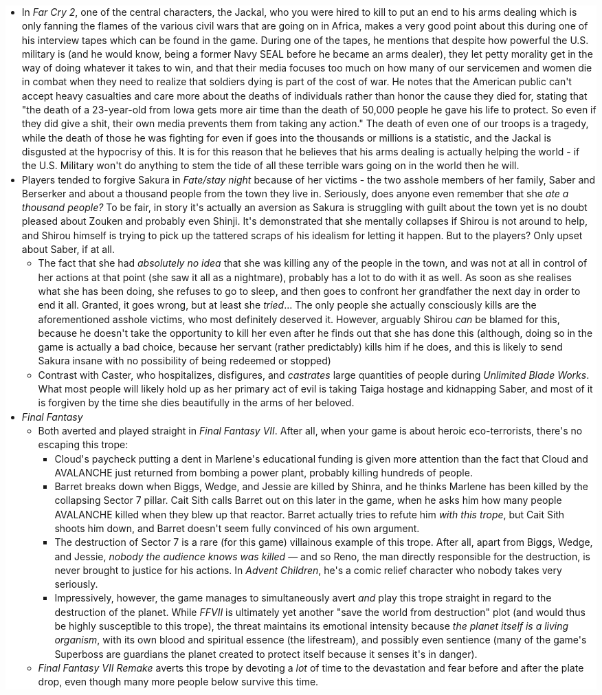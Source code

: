-   In _Far Cry 2_, one of the central characters, the Jackal, who you were hired to kill to put an end to his arms dealing which is only fanning the flames of the various civil wars that are going on in Africa, makes a very good point about this during one of his interview tapes which can be found in the game. During one of the tapes, he mentions that despite how powerful the U.S. military is (and he would know, being a former Navy SEAL before he became an arms dealer), they let petty morality get in the way of doing whatever it takes to win, and that their media focuses too much on how many of our servicemen and women die in combat when they need to realize that soldiers dying is part of the cost of war. He notes that the American public can't accept heavy casualties and care more about the deaths of individuals rather than honor the cause they died for, stating that "the death of a 23-year-old from Iowa gets more air time than the death of 50,000 people he gave his life to protect. So even if they did give a shit, their own media prevents them from taking any action." The death of even one of our troops is a tragedy, while the death of those he was fighting for even if goes into the thousands or millions is a statistic, and the Jackal is disgusted at the hypocrisy of this. It is for this reason that he believes that his arms dealing is actually helping the world - if the U.S. Military won't do anything to stem the tide of all these terrible wars going on in the world then he will.
-   Players tended to forgive Sakura in _Fate/stay night_ because of her victims - the two asshole members of her family, Saber and Berserker and about a thousand people from the town they live in. Seriously, does anyone even remember that she _ate a thousand people?_ To be fair, in story it's actually an aversion as Sakura is struggling with guilt about the town yet is no doubt pleased about Zouken and probably even Shinji. It's demonstrated that she mentally collapses if Shirou is not around to help, and Shirou himself is trying to pick up the tattered scraps of his idealism for letting it happen. But to the players? Only upset about Saber, if at all.
    -   The fact that she had _absolutely no idea_ that she was killing any of the people in the town, and was not at all in control of her actions at that point (she saw it all as a nightmare), probably has a lot to do with it as well. As soon as she realises what she has been doing, she refuses to go to sleep, and then goes to confront her grandfather the next day in order to end it all. Granted, it goes wrong, but at least she _tried_... The only people she actually consciously kills are the aforementioned asshole victims, who most definitely deserved it. However, arguably Shirou _can_ be blamed for this, because he doesn't take the opportunity to kill her even after he finds out that she has done this (although, doing so in the game is actually a bad choice, because her servant (rather predictably) kills him if he does, and this is likely to send Sakura insane with no possibility of being redeemed or stopped)
    -   Contrast with Caster, who hospitalizes, disfigures, and _castrates_ large quantities of people during _Unlimited Blade Works_. What most people will likely hold up as her primary act of evil is taking Taiga hostage and kidnapping Saber, and most of it is forgiven by the time she dies beautifully in the arms of her beloved.
-   _Final Fantasy_
    -   Both averted and played straight in _Final Fantasy VII_. After all, when your game is about heroic eco-terrorists, there's no escaping this trope:
        -   Cloud's paycheck putting a dent in Marlene's educational funding is given more attention than the fact that Cloud and AVALANCHE just returned from bombing a power plant, probably killing hundreds of people.
        -   Barret breaks down when Biggs, Wedge, and Jessie are killed by Shinra, and he thinks Marlene has been killed by the collapsing Sector 7 pillar. Cait Sith calls Barret out on this later in the game, when he asks him how many people AVALANCHE killed when they blew up that reactor. Barret actually tries to refute him _with this trope_, but Cait Sith shoots him down, and Barret doesn't seem fully convinced of his own argument.
        -   The destruction of Sector 7 is a rare (for this game) villainous example of this trope. After all, apart from Biggs, Wedge, and Jessie, _nobody the audience knows was killed_ — and so Reno, the man directly responsible for the destruction, is never brought to justice for his actions. In _Advent Children_, he's a comic relief character who nobody takes very seriously.
        -   Impressively, however, the game manages to simultaneously avert _and_ play this trope straight in regard to the destruction of the planet. While _FFVII_ is ultimately yet another "save the world from destruction" plot (and would thus be highly susceptible to this trope), the threat maintains its emotional intensity because _the planet itself is a living organism_, with its own blood and spiritual essence (the lifestream), and possibly even sentience (many of the game's Superboss are guardians the planet created to protect itself because it senses it's in danger).
    -   _Final Fantasy VII Remake_ averts this trope by devoting a _lot_ of time to the devastation and fear before and after the plate drop, even though many more people below survive this time.
